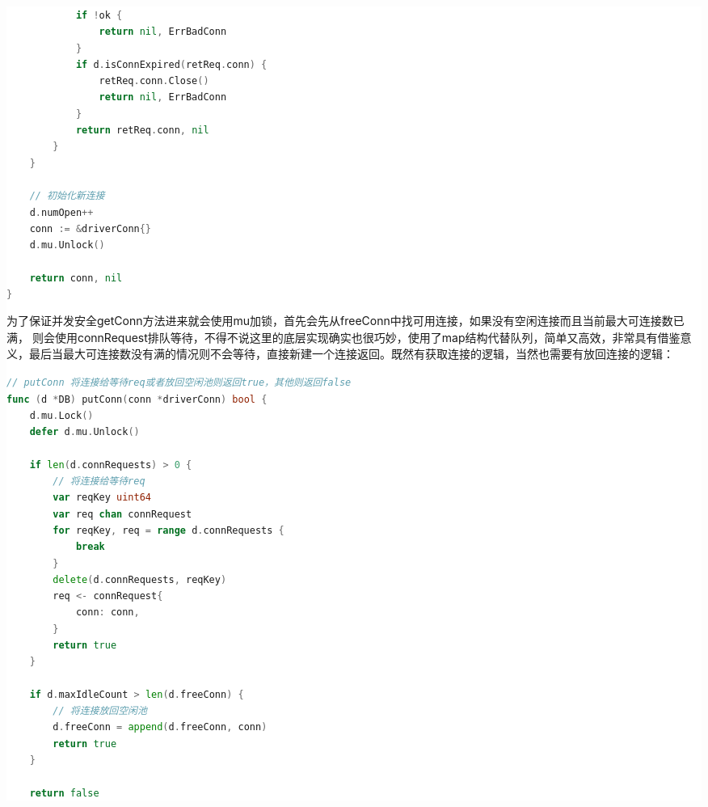 ```go
			if !ok {
				return nil, ErrBadConn
			}
			if d.isConnExpired(retReq.conn) {
				retReq.conn.Close()
				return nil, ErrBadConn
			}
			return retReq.conn, nil
		}
	}

	// 初始化新连接
	d.numOpen++
	conn := &driverConn{}
	d.mu.Unlock()

	return conn, nil
}
```

为了保证并发安全getConn方法进来就会使用mu加锁，首先会先从freeConn中找可用连接，如果没有空闲连接而且当前最大可连接数已满， 则会使用connRequest排队等待，不得不说这里的底层实现确实也很巧妙，使用了map结构代替队列，简单又高效，非常具有借鉴意义，最后当最大可连接数没有满的情况则不会等待，直接新建一个连接返回。既然有获取连接的逻辑，当然也需要有放回连接的逻辑：

```go
// putConn 将连接给等待req或者放回空闲池则返回true，其他则返回false
func (d *DB) putConn(conn *driverConn) bool {
	d.mu.Lock()
	defer d.mu.Unlock()

	if len(d.connRequests) > 0 {
		// 将连接给等待req
		var reqKey uint64
		var req chan connRequest
		for reqKey, req = range d.connRequests {
			break
		}
		delete(d.connRequests, reqKey)
		req <- connRequest{
			conn: conn,
		}
		return true
	}

	if d.maxIdleCount > len(d.freeConn) {
		// 将连接放回空闲池
		d.freeConn = append(d.freeConn, conn)
		return true
	}

	return false
```
